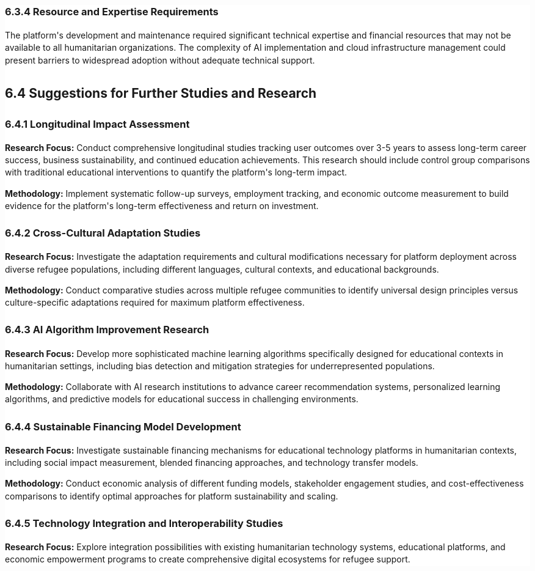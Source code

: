 ### 6.3.4 Resource and Expertise Requirements

The platform's development and maintenance required significant technical expertise and financial resources that may not be available to all humanitarian organizations. The complexity of AI implementation and cloud infrastructure management could present barriers to widespread adoption without adequate technical support.

## 6.4 Suggestions for Further Studies and Research

### 6.4.1 Longitudinal Impact Assessment

**Research Focus:** Conduct comprehensive longitudinal studies tracking user outcomes over 3-5 years to assess long-term career success, business sustainability, and continued education achievements. This research should include control group comparisons with traditional educational interventions to quantify the platform's long-term impact.

**Methodology:** Implement systematic follow-up surveys, employment tracking, and economic outcome measurement to build evidence for the platform's long-term effectiveness and return on investment.

### 6.4.2 Cross-Cultural Adaptation Studies

**Research Focus:** Investigate the adaptation requirements and cultural modifications necessary for platform deployment across diverse refugee populations, including different languages, cultural contexts, and educational backgrounds.

**Methodology:** Conduct comparative studies across multiple refugee communities to identify universal design principles versus culture-specific adaptations required for maximum platform effectiveness.

### 6.4.3 AI Algorithm Improvement Research

**Research Focus:** Develop more sophisticated machine learning algorithms specifically designed for educational contexts in humanitarian settings, including bias detection and mitigation strategies for underrepresented populations.

**Methodology:** Collaborate with AI research institutions to advance career recommendation systems, personalized learning algorithms, and predictive models for educational success in challenging environments.

### 6.4.4 Sustainable Financing Model Development

**Research Focus:** Investigate sustainable financing mechanisms for educational technology platforms in humanitarian contexts, including social impact measurement, blended financing approaches, and technology transfer models.

**Methodology:** Conduct economic analysis of different funding models, stakeholder engagement studies, and cost-effectiveness comparisons to identify optimal approaches for platform sustainability and scaling.

### 6.4.5 Technology Integration and Interoperability Studies

**Research Focus:** Explore integration possibilities with existing humanitarian technology systems, educational platforms, and economic empowerment programs to create comprehensive digital ecosystems for refugee support.

